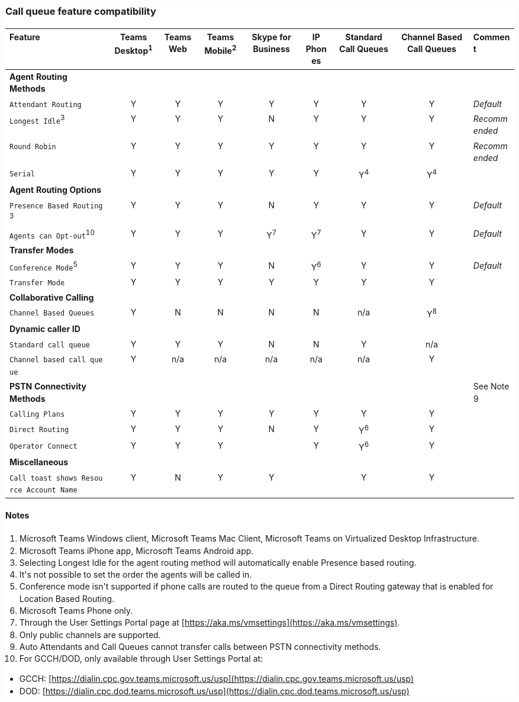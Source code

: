 ### Call queue feature compatibility

|Feature                          |Teams Desktop<sup>1</sup> |Teams Web | Teams Mobile<sup>2</sup> |Skype for Business |IP Phones | Standard Call Queues |Channel Based Call Queues | Comment |
|:--------------------------------|:------------------------:|:--------:|:--------------:|:---:|:--------:|:--------------------:|:------------------------:|:--------|
|**Agent Routing Methods**        |                          |          |                |     |          |                      |                          |   |
|`Attendant Routing`              |Y                         |Y         |Y               |Y    |Y         |Y                     |Y                         |*Default*     |
|`Longest Idle`<sup>3</sup>       |Y                         |Y         |Y               |N    |Y         |Y                     |Y                         |*Recommended* |
|`Round Robin`                    |Y                         |Y         |Y               |Y    |Y         |Y                     |Y                         |*Recommended* |
|`Serial`                         |Y                         |Y         |Y               |Y    |Y         |Y<sup>4</sup>         |Y<sup>4</sup>             |   |
|**Agent Routing Options**        |                          |          |                |     |          |                      |                          |   |
|`Presence Based Routing`<sup>3</sup>|Y                      |Y         |Y               |N    |Y         |Y                     |Y                         |*Default* |
|`Agents can Opt-out`<sup>10</sup> |Y                       |Y         |Y               |Y<sup>7</sup>|Y<sup>7</sup>|Y          |Y                         |*Default*     |
|**Transfer Modes**               |                          |          |                |     |          |                      |                          |   |
|`Conference Mode`<sup>5</sup>    |Y                         |Y         |Y               |N    |Y<sup>6</sup>|Y                  |Y                         |*Default* |
|`Transfer Mode`                  |Y                         |Y         |Y               |Y    |Y         |Y                     |Y                         |   |
|**Collaborative Calling**        |                          |          |                |     |          |                      |                          |   |
|`Channel Based Queues`             |Y                       |N         |N               |N    |N         |n/a                   |Y<sup>8</sup>             |   |
|**Dynamic caller ID**            |                          |          |                |     |          |                      |                          |   |
|`Standard call queue`            |Y                         |Y         |Y               |N    |N         |Y                     |n/a                       |   |
|`Channel based call queue`       |Y                         |n/a       |n/a             |n/a  |n/a       |n/a                   |Y                         |   |
|**PSTN Connectivity Methods**    |                          |          |                |     |          |                      |                          |See Note 9   |
|`Calling Plans`                  |Y                         |Y         |Y               |Y    |Y         |Y                     |Y                         |   |
|`Direct Routing`                 |Y                         |Y         |Y               |N    |Y         |Y<sup>6</sup>         |Y                         |   |
|`Operator Connect`               |Y                         |Y         |Y               |     |Y         |Y<sup>6</sup>         |Y                         |   |
|**Miscellaneous**                |                          |          |                |     |          |                      |                          |   |
|`Call toast shows Resource Account Name` |Y                 |N         |Y               |Y    |          |Y                     |Y                         |              |

#### Notes

1. Microsoft Teams Windows client, Microsoft Teams Mac Client, Microsoft Teams on Virtualized Desktop Infrastructure.
2. Microsoft Teams iPhone app, Microsoft Teams Android app.
3. Selecting Longest Idle for the agent routing method will automatically enable Presence based routing.
4. It's not possible to set the order the agents will be called in.
5. Conference mode isn't supported if phone calls are routed to the queue from a Direct Routing gateway that is enabled for Location Based Routing.
6. Microsoft Teams Phone only.
7. Through the User Settings Portal page at [https://aka.ms/vmsettings](https://aka.ms/vmsettings).
8. Only public channels are supported.
9. Auto Attendants and Call Queues cannot transfer calls between PSTN connectivity methods.
10. For GCCH/DOD, only available through User Settings Portal at:
- GCCH: [https://dialin.cpc.gov.teams.microsoft.us/usp](https://dialin.cpc.gov.teams.microsoft.us/usp)
- DOD: [https://dialin.cpc.dod.teams.microsoft.us/usp](https://dialin.cpc.dod.teams.microsoft.us/usp)

